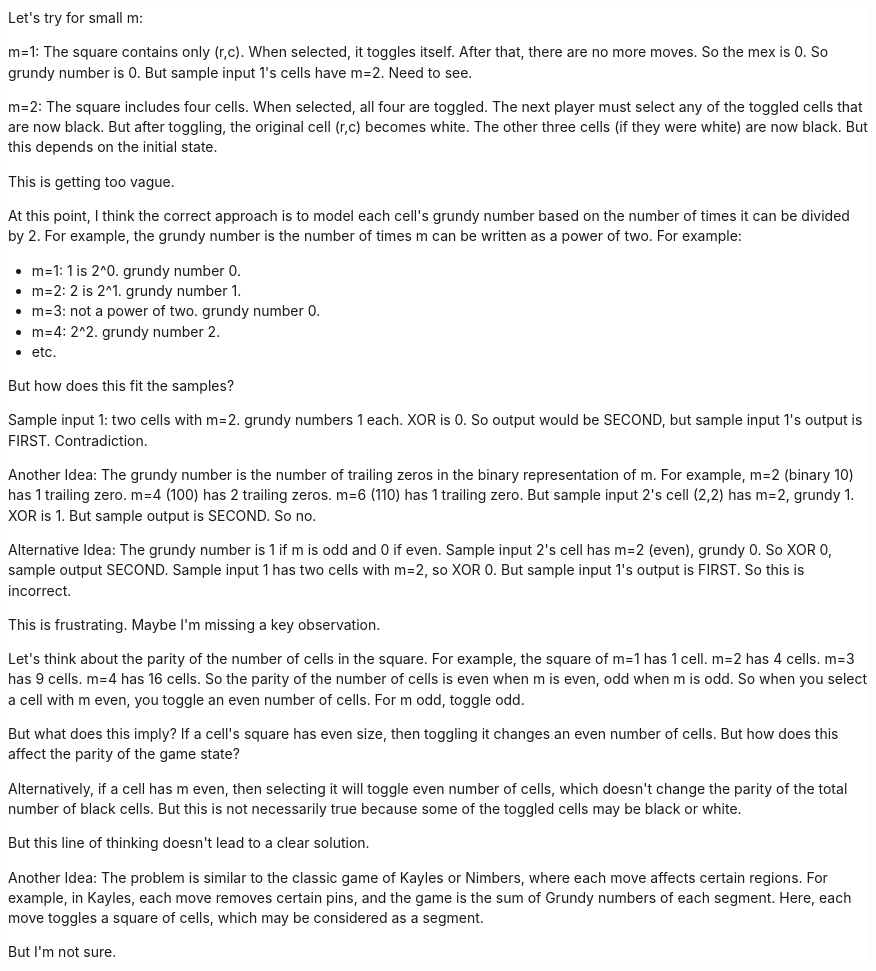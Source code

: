 Let's try for small m:

m=1: The square contains only (r,c). When selected, it toggles itself. After that, there are no more moves. So the mex is 0. So grundy number is 0. But sample input 1's cells have m=2. Need to see.

m=2: The square includes four cells. When selected, all four are toggled. The next player must select any of the toggled cells that are now black. But after toggling, the original cell (r,c) becomes white. The other three cells (if they were white) are now black. But this depends on the initial state.

This is getting too vague.

At this point, I think the correct approach is to model each cell's grundy number based on the number of times it can be divided by 2. For example, the grundy number is the number of times m can be written as a power of two. For example:

- m=1: 1 is 2^0. grundy number 0.
- m=2: 2 is 2^1. grundy number 1.
- m=3: not a power of two. grundy number 0.
- m=4: 2^2. grundy number 2.
- etc.

But how does this fit the samples?

Sample input 1: two cells with m=2. grundy numbers 1 each. XOR is 0. So output would be SECOND, but sample input 1's output is FIRST. Contradiction.

Another Idea: The grundy number is the number of trailing zeros in the binary representation of m. For example, m=2 (binary 10) has 1 trailing zero. m=4 (100) has 2 trailing zeros. m=6 (110) has 1 trailing zero. But sample input 2's cell (2,2) has m=2, grundy 1. XOR is 1. But sample output is SECOND. So no.

Alternative Idea: The grundy number is 1 if m is odd and 0 if even. Sample input 2's cell has m=2 (even), grundy 0. So XOR 0, sample output SECOND. Sample input 1 has two cells with m=2, so XOR 0. But sample input 1's output is FIRST. So this is incorrect.

This is frustrating. Maybe I'm missing a key observation.

Let's think about the parity of the number of cells in the square. For example, the square of m=1 has 1 cell. m=2 has 4 cells. m=3 has 9 cells. m=4 has 16 cells. So the parity of the number of cells is even when m is even, odd when m is odd. So when you select a cell with m even, you toggle an even number of cells. For m odd, toggle odd.

But what does this imply? If a cell's square has even size, then toggling it changes an even number of cells. But how does this affect the parity of the game state?

Alternatively, if a cell has m even, then selecting it will toggle even number of cells, which doesn't change the parity of the total number of black cells. But this is not necessarily true because some of the toggled cells may be black or white.

But this line of thinking doesn't lead to a clear solution.

Another Idea: The problem is similar to the classic game of Kayles or Nimbers, where each move affects certain regions. For example, in Kayles, each move removes certain pins, and the game is the sum of Grundy numbers of each segment. Here, each move toggles a square of cells, which may be considered as a segment.

But I'm not sure.
